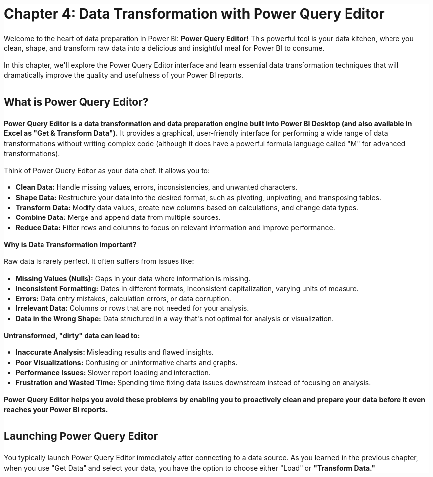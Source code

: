 # Chapter 4: Data Transformation with Power Query Editor

Welcome to the heart of data preparation in Power BI: **Power Query Editor!**  This powerful tool is your data kitchen, where you clean, shape, and transform raw data into a delicious and insightful meal for Power BI to consume.

In this chapter, we'll explore the Power Query Editor interface and learn essential data transformation techniques that will dramatically improve the quality and usefulness of your Power BI reports.

## What is Power Query Editor?

**Power Query Editor is a data transformation and data preparation engine built into Power BI Desktop (and also available in Excel as "Get & Transform Data").** It provides a graphical, user-friendly interface for performing a wide range of data transformations without writing complex code (although it does have a powerful formula language called "M" for advanced transformations).

Think of Power Query Editor as your data chef. It allows you to:

*   **Clean Data:** Handle missing values, errors, inconsistencies, and unwanted characters.
*   **Shape Data:**  Restructure your data into the desired format, such as pivoting, unpivoting, and transposing tables.
*   **Transform Data:**  Modify data values, create new columns based on calculations, and change data types.
*   **Combine Data:** Merge and append data from multiple sources.
*   **Reduce Data:** Filter rows and columns to focus on relevant information and improve performance.

**Why is Data Transformation Important?**

Raw data is rarely perfect. It often suffers from issues like:

*   **Missing Values (Nulls):**  Gaps in your data where information is missing.
*   **Inconsistent Formatting:** Dates in different formats, inconsistent capitalization, varying units of measure.
*   **Errors:**  Data entry mistakes, calculation errors, or data corruption.
*   **Irrelevant Data:** Columns or rows that are not needed for your analysis.
*   **Data in the Wrong Shape:** Data structured in a way that's not optimal for analysis or visualization.

**Untransformed, "dirty" data can lead to:**

*   **Inaccurate Analysis:**  Misleading results and flawed insights.
*   **Poor Visualizations:**  Confusing or uninformative charts and graphs.
*   **Performance Issues:**  Slower report loading and interaction.
*   **Frustration and Wasted Time:**  Spending time fixing data issues downstream instead of focusing on analysis.

**Power Query Editor helps you avoid these problems by enabling you to proactively clean and prepare your data before it even reaches your Power BI reports.**

## Launching Power Query Editor

You typically launch Power Query Editor immediately after connecting to a data source.  As you learned in the previous chapter, when you use "Get Data" and select your data, you have the option to choose either "Load" or **"Transform Data."**
